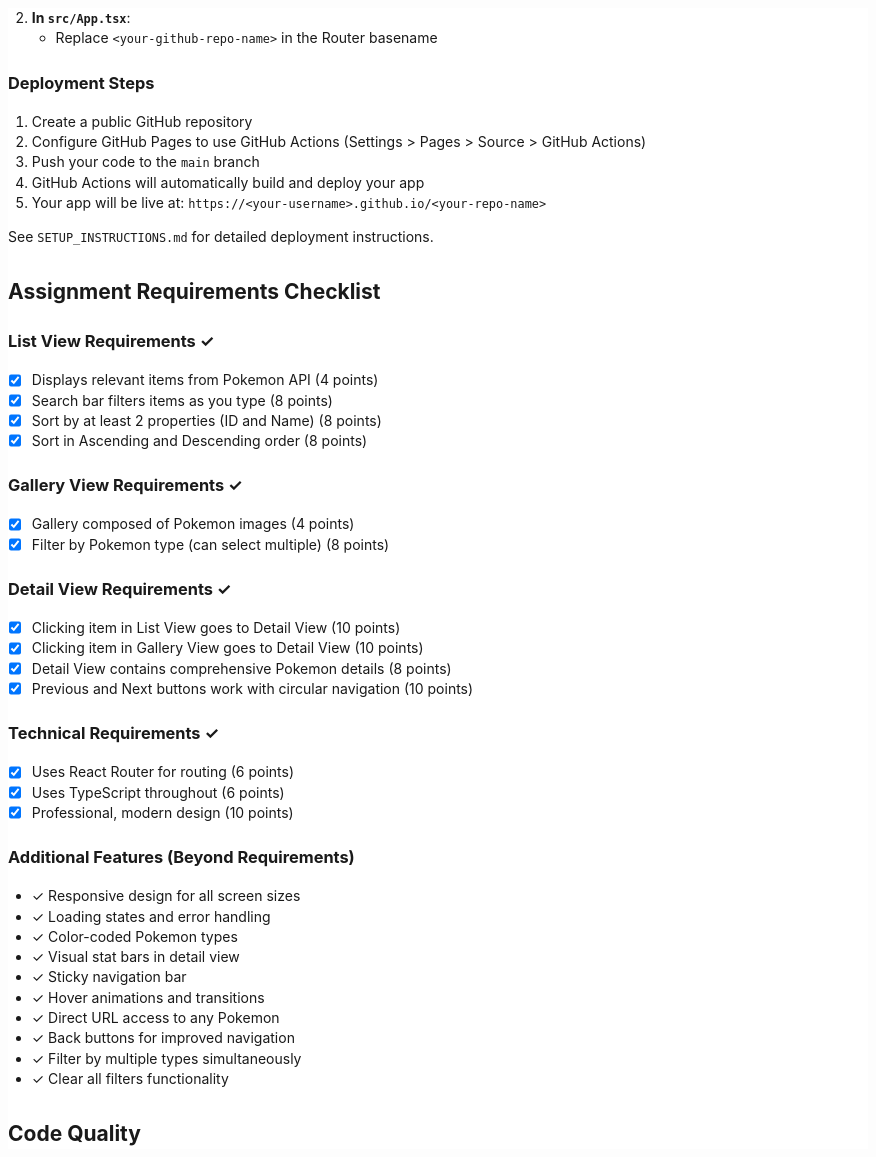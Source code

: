2. **In `src/App.tsx`**:
   - Replace `<your-github-repo-name>` in the Router basename

### Deployment Steps
1. Create a public GitHub repository
2. Configure GitHub Pages to use GitHub Actions (Settings > Pages > Source > GitHub Actions)
3. Push your code to the `main` branch
4. GitHub Actions will automatically build and deploy your app
5. Your app will be live at: `https://<your-username>.github.io/<your-repo-name>`

See `SETUP_INSTRUCTIONS.md` for detailed deployment instructions.

## Assignment Requirements Checklist

### List View Requirements ✓
- [x] Displays relevant items from Pokemon API (4 points)
- [x] Search bar filters items as you type (8 points)
- [x] Sort by at least 2 properties (ID and Name) (8 points)
- [x] Sort in Ascending and Descending order (8 points)

### Gallery View Requirements ✓
- [x] Gallery composed of Pokemon images (4 points)
- [x] Filter by Pokemon type (can select multiple) (8 points)

### Detail View Requirements ✓
- [x] Clicking item in List View goes to Detail View (10 points)
- [x] Clicking item in Gallery View goes to Detail View (10 points)
- [x] Detail View contains comprehensive Pokemon details (8 points)
- [x] Previous and Next buttons work with circular navigation (10 points)

### Technical Requirements ✓
- [x] Uses React Router for routing (6 points)
- [x] Uses TypeScript throughout (6 points)
- [x] Professional, modern design (10 points)

### Additional Features (Beyond Requirements)
- ✓ Responsive design for all screen sizes
- ✓ Loading states and error handling
- ✓ Color-coded Pokemon types
- ✓ Visual stat bars in detail view
- ✓ Sticky navigation bar
- ✓ Hover animations and transitions
- ✓ Direct URL access to any Pokemon
- ✓ Back buttons for improved navigation
- ✓ Filter by multiple types simultaneously
- ✓ Clear all filters functionality

## Code Quality
